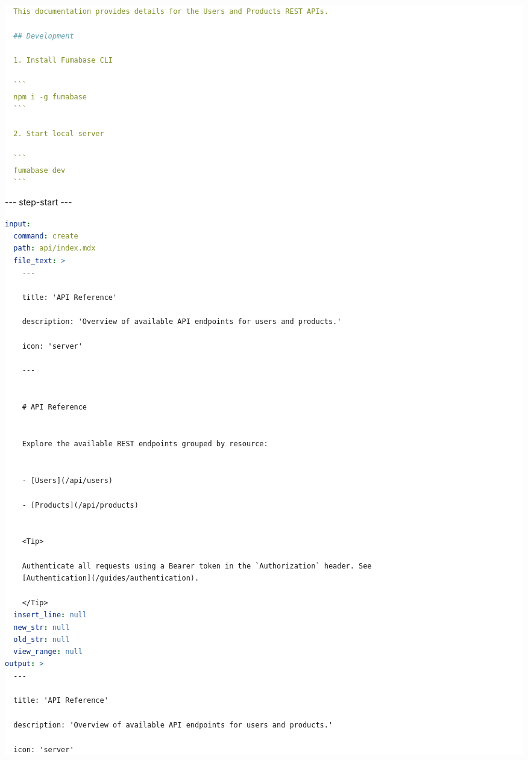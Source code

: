 ````yaml tool-strReplaceEditor
  This documentation provides details for the Users and Products REST APIs.

  ## Development

  1. Install Fumabase CLI

  ```
  npm i -g fumabase
  ```

  2. Start local server

  ```
  fumabase dev
  ```

````

--- step-start ---

````yaml tool-strReplaceEditor
input:
  command: create
  path: api/index.mdx
  file_text: >
    ---

    title: 'API Reference'

    description: 'Overview of available API endpoints for users and products.'

    icon: 'server'

    ---


    # API Reference


    Explore the available REST endpoints grouped by resource:


    - [Users](/api/users)

    - [Products](/api/products)


    <Tip>

    Authenticate all requests using a Bearer token in the `Authorization` header. See
    [Authentication](/guides/authentication).

    </Tip>
  insert_line: null
  new_str: null
  old_str: null
  view_range: null
output: >
  ---

  title: 'API Reference'

  description: 'Overview of available API endpoints for users and products.'

  icon: 'server'
````